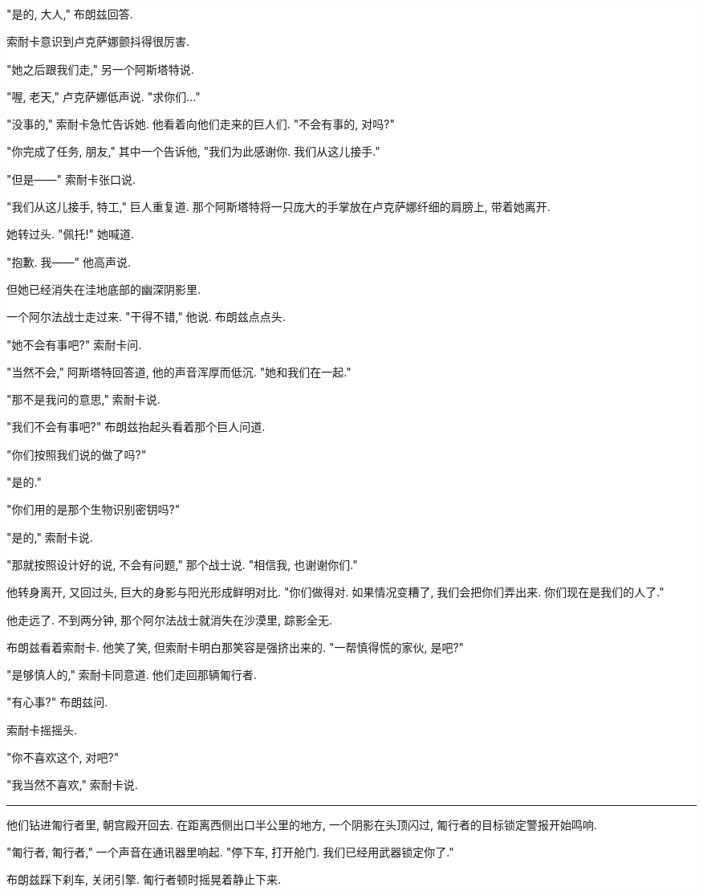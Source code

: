 "是的, 大人," 布朗兹回答.

索耐卡意识到卢克萨娜颤抖得很厉害.

"她之后跟我们走," 另一个阿斯塔特说.

"喔, 老天," 卢克萨娜低声说. "求你们…"

"没事的," 索耐卡急忙告诉她. 他看着向他们走来的巨人们. "不会有事的, 对吗?"

"你完成了任务, 朋友," 其中一个告诉他, "我们为此感谢你. 我们从这儿接手."

"但是——" 索耐卡张口说.

"我们从这儿接手, 特工," 巨人重复道. 那个阿斯塔特将一只庞大的手掌放在卢克萨娜纤细的肩膀上, 带着她离开.

她转过头. "佩托!" 她喊道.

"抱歉. 我——" 他高声说.

但她已经消失在洼地底部的幽深阴影里.

一个阿尔法战士走过来. "干得不错," 他说. 布朗兹点点头.

"她不会有事吧?" 索耐卡问.

"当然不会," 阿斯塔特回答道, 他的声音浑厚而低沉. "她和我们在一起."

"那不是我问的意思," 索耐卡说.

"我们不会有事吧?" 布朗兹抬起头看着那个巨人问道.

"你们按照我们说的做了吗?"

"是的."

"你们用的是那个生物识别密钥吗?"

"是的," 索耐卡说.

"那就按照设计好的说, 不会有问题," 那个战士说. "相信我, 也谢谢你们."

他转身离开, 又回过头, 巨大的身影与阳光形成鲜明对比. "你们做得对. 如果情况变糟了, 我们会把你们弄出来. 你们现在是我们的人了."

他走远了. 不到两分钟, 那个阿尔法战士就消失在沙漠里, 踪影全无.

布朗兹看着索耐卡. 他笑了笑, 但索耐卡明白那笑容是强挤出来的. "一帮慎得慌的家伙, 是吧?"

"是够慎人的," 索耐卡同意道. 他们走回那辆匍行者.

"有心事?" 布朗兹问.

索耐卡摇摇头.

"你不喜欢这个, 对吧?"

"我当然不喜欢," 索耐卡说.

--------

他们钻进匍行者里, 朝宫殿开回去. 在距离西侧出口半公里的地方, 一个阴影在头顶闪过, 匍行者的目标锁定警报开始鸣响.

"匍行者, 匍行者," 一个声音在通讯器里响起. "停下车, 打开舱门. 我们已经用武器锁定你了."

布朗兹踩下刹车, 关闭引擎. 匍行者顿时摇晃着静止下来.
